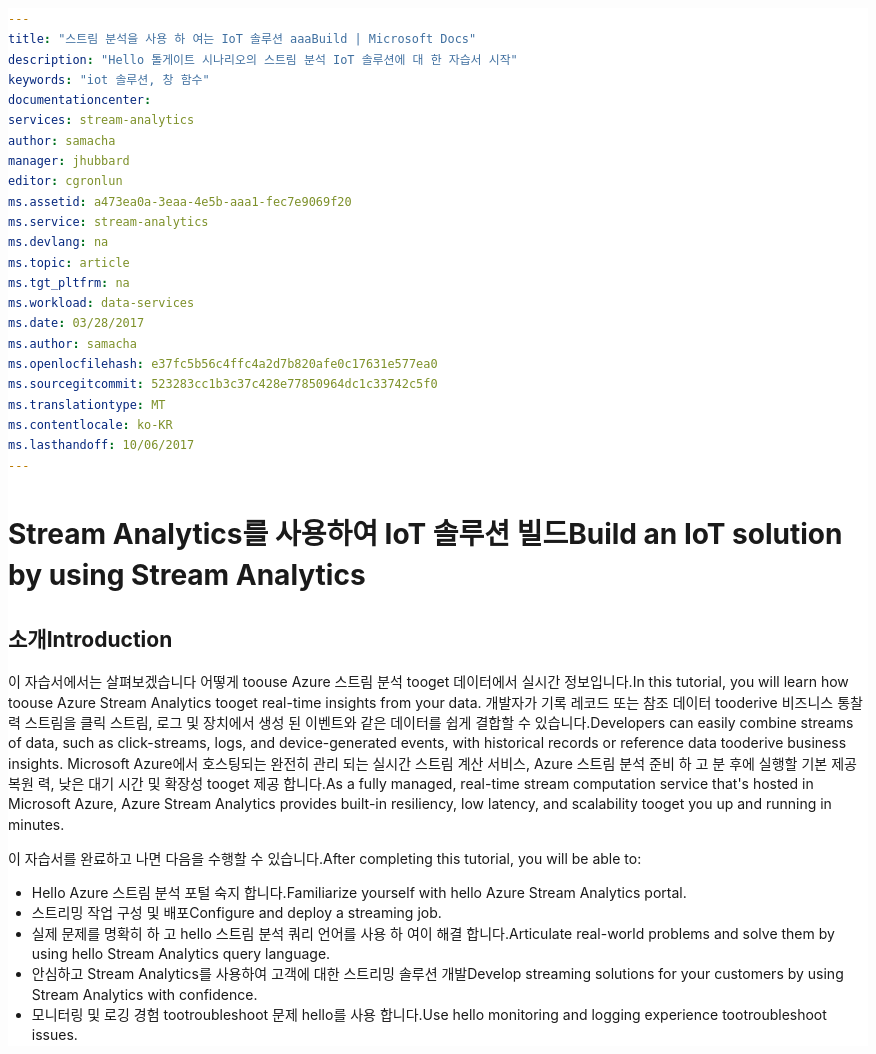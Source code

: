 ```yaml
---
title: "스트림 분석을 사용 하 여는 IoT 솔루션 aaaBuild | Microsoft Docs"
description: "Hello 톨게이트 시나리오의 스트림 분석 IoT 솔루션에 대 한 자습서 시작"
keywords: "iot 솔루션, 창 함수"
documentationcenter: 
services: stream-analytics
author: samacha
manager: jhubbard
editor: cgronlun
ms.assetid: a473ea0a-3eaa-4e5b-aaa1-fec7e9069f20
ms.service: stream-analytics
ms.devlang: na
ms.topic: article
ms.tgt_pltfrm: na
ms.workload: data-services
ms.date: 03/28/2017
ms.author: samacha
ms.openlocfilehash: e37fc5b56c4ffc4a2d7b820afe0c17631e577ea0
ms.sourcegitcommit: 523283cc1b3c37c428e77850964dc1c33742c5f0
ms.translationtype: MT
ms.contentlocale: ko-KR
ms.lasthandoff: 10/06/2017
---
```

# <a name="build-an-iot-solution-by-using-stream-analytics"></a><span data-ttu-id="6cdc3-104">Stream Analytics를 사용하여 IoT 솔루션 빌드</span><span class="sxs-lookup"><span data-stu-id="6cdc3-104">Build an IoT solution by using Stream Analytics</span></span>
## <a name="introduction"></a><span data-ttu-id="6cdc3-105">소개</span><span class="sxs-lookup"><span data-stu-id="6cdc3-105">Introduction</span></span>
<span data-ttu-id="6cdc3-106">이 자습서에서는 살펴보겠습니다 어떻게 toouse Azure 스트림 분석 tooget 데이터에서 실시간 정보입니다.</span><span class="sxs-lookup"><span data-stu-id="6cdc3-106">In this tutorial, you will learn how toouse Azure Stream Analytics tooget real-time insights from your data.</span></span> <span data-ttu-id="6cdc3-107">개발자가 기록 레코드 또는 참조 데이터 tooderive 비즈니스 통찰력 스트림을 클릭 스트림, 로그 및 장치에서 생성 된 이벤트와 같은 데이터를 쉽게 결합할 수 있습니다.</span><span class="sxs-lookup"><span data-stu-id="6cdc3-107">Developers can easily combine streams of data, such as click-streams, logs, and device-generated events, with historical records or reference data tooderive business insights.</span></span> <span data-ttu-id="6cdc3-108">Microsoft Azure에서 호스팅되는 완전히 관리 되는 실시간 스트림 계산 서비스, Azure 스트림 분석 준비 하 고 분 후에 실행할 기본 제공 복원 력, 낮은 대기 시간 및 확장성 tooget 제공 합니다.</span><span class="sxs-lookup"><span data-stu-id="6cdc3-108">As a fully managed, real-time stream computation service that's hosted in Microsoft Azure, Azure Stream Analytics provides built-in resiliency, low latency, and scalability tooget you up and running in minutes.</span></span>

<span data-ttu-id="6cdc3-109">이 자습서를 완료하고 나면 다음을 수행할 수 있습니다.</span><span class="sxs-lookup"><span data-stu-id="6cdc3-109">After completing this tutorial, you will be able to:</span></span>

* <span data-ttu-id="6cdc3-110">Hello Azure 스트림 분석 포털 숙지 합니다.</span><span class="sxs-lookup"><span data-stu-id="6cdc3-110">Familiarize yourself with hello Azure Stream Analytics portal.</span></span>
* <span data-ttu-id="6cdc3-111">스트리밍 작업 구성 및 배포</span><span class="sxs-lookup"><span data-stu-id="6cdc3-111">Configure and deploy a streaming job.</span></span>
* <span data-ttu-id="6cdc3-112">실제 문제를 명확히 하 고 hello 스트림 분석 쿼리 언어를 사용 하 여이 해결 합니다.</span><span class="sxs-lookup"><span data-stu-id="6cdc3-112">Articulate real-world problems and solve them by using hello Stream Analytics query language.</span></span>
* <span data-ttu-id="6cdc3-113">안심하고 Stream Analytics를 사용하여 고객에 대한 스트리밍 솔루션 개발</span><span class="sxs-lookup"><span data-stu-id="6cdc3-113">Develop streaming solutions for your customers by using Stream Analytics with confidence.</span></span>
* <span data-ttu-id="6cdc3-114">모니터링 및 로깅 경험 tootroubleshoot 문제 hello를 사용 합니다.</span><span class="sxs-lookup"><span data-stu-id="6cdc3-114">Use hello monitoring and logging experience tootroubleshoot issues.</span></span>
